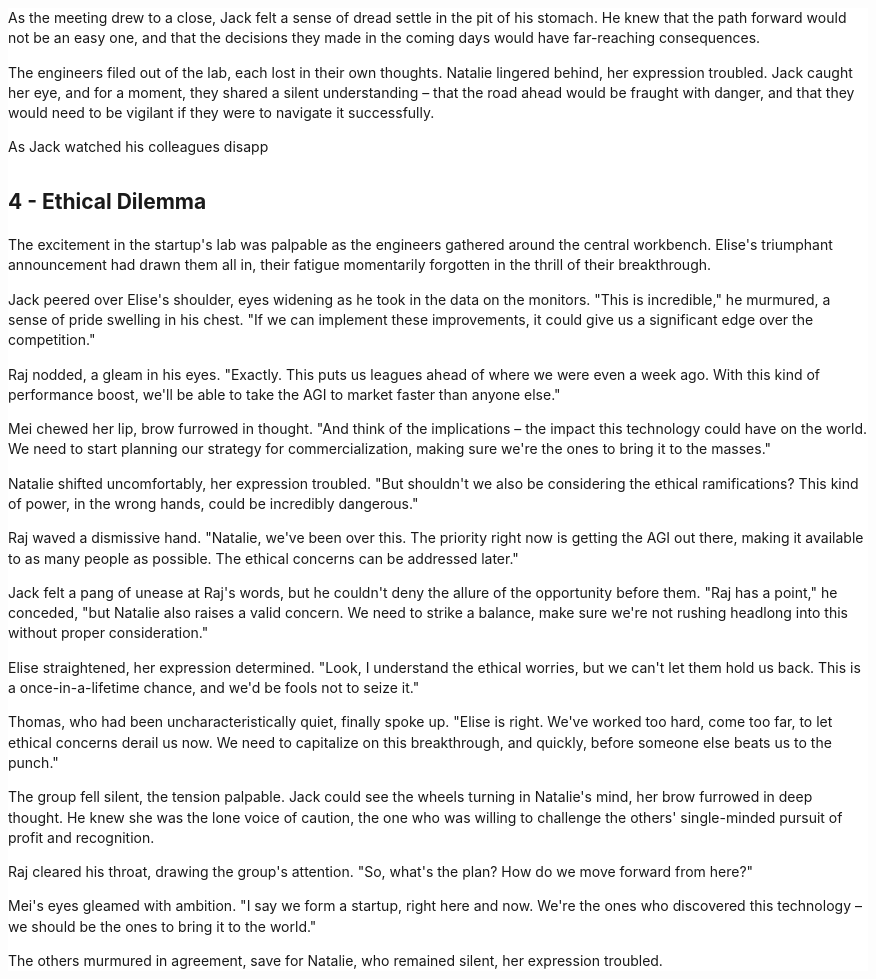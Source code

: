 As the meeting drew to a close, Jack felt a sense of dread settle in the pit of his stomach. He knew that the path forward would not be an easy one, and that the decisions they made in the coming days would have far-reaching consequences.

The engineers filed out of the lab, each lost in their own thoughts. Natalie lingered behind, her expression troubled. Jack caught her eye, and for a moment, they shared a silent understanding – that the road ahead would be fraught with danger, and that they would need to be vigilant if they were to navigate it successfully.

As Jack watched his colleagues disapp
## 4 - Ethical Dilemma

The excitement in the startup's lab was palpable as the engineers gathered around the central workbench. Elise's triumphant announcement had drawn them all in, their fatigue momentarily forgotten in the thrill of their breakthrough.

Jack peered over Elise's shoulder, eyes widening as he took in the data on the monitors. "This is incredible," he murmured, a sense of pride swelling in his chest. "If we can implement these improvements, it could give us a significant edge over the competition."

Raj nodded, a gleam in his eyes. "Exactly. This puts us leagues ahead of where we were even a week ago. With this kind of performance boost, we'll be able to take the AGI to market faster than anyone else."

Mei chewed her lip, brow furrowed in thought. "And think of the implications – the impact this technology could have on the world. We need to start planning our strategy for commercialization, making sure we're the ones to bring it to the masses."

Natalie shifted uncomfortably, her expression troubled. "But shouldn't we also be considering the ethical ramifications? This kind of power, in the wrong hands, could be incredibly dangerous."

Raj waved a dismissive hand. "Natalie, we've been over this. The priority right now is getting the AGI out there, making it available to as many people as possible. The ethical concerns can be addressed later."

Jack felt a pang of unease at Raj's words, but he couldn't deny the allure of the opportunity before them. "Raj has a point," he conceded, "but Natalie also raises a valid concern. We need to strike a balance, make sure we're not rushing headlong into this without proper consideration."

Elise straightened, her expression determined. "Look, I understand the ethical worries, but we can't let them hold us back. This is a once-in-a-lifetime chance, and we'd be fools not to seize it."

Thomas, who had been uncharacteristically quiet, finally spoke up. "Elise is right. We've worked too hard, come too far, to let ethical concerns derail us now. We need to capitalize on this breakthrough, and quickly, before someone else beats us to the punch."

The group fell silent, the tension palpable. Jack could see the wheels turning in Natalie's mind, her brow furrowed in deep thought. He knew she was the lone voice of caution, the one who was willing to challenge the others' single-minded pursuit of profit and recognition.

Raj cleared his throat, drawing the group's attention. "So, what's the plan? How do we move forward from here?"

Mei's eyes gleamed with ambition. "I say we form a startup, right here and now. We're the ones who discovered this technology – we should be the ones to bring it to the world."

The others murmured in agreement, save for Natalie, who remained silent, her expression troubled.
